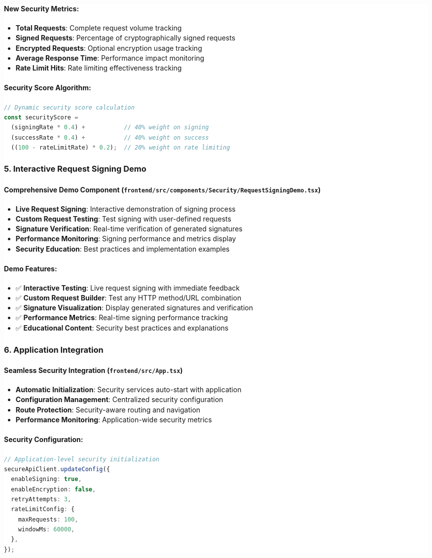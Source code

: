 #### **New Security Metrics**:
- **Total Requests**: Complete request volume tracking
- **Signed Requests**: Percentage of cryptographically signed requests
- **Encrypted Requests**: Optional encryption usage tracking
- **Average Response Time**: Performance impact monitoring
- **Rate Limit Hits**: Rate limiting effectiveness tracking

#### **Security Score Algorithm**:
```typescript
// Dynamic security score calculation
const securityScore = 
  (signingRate * 0.4) +           // 40% weight on signing
  (successRate * 0.4) +           // 40% weight on success
  ((100 - rateLimitRate) * 0.2);  // 20% weight on rate limiting
```

### 5. **Interactive Request Signing Demo**

#### **Comprehensive Demo Component** (`frontend/src/components/Security/RequestSigningDemo.tsx`)
- **Live Request Signing**: Interactive demonstration of signing process
- **Custom Request Testing**: Test signing with user-defined requests
- **Signature Verification**: Real-time verification of generated signatures
- **Performance Monitoring**: Signing performance and metrics display
- **Security Education**: Best practices and implementation examples

#### **Demo Features**:
- ✅ **Interactive Testing**: Live request signing with immediate feedback
- ✅ **Custom Request Builder**: Test any HTTP method/URL combination
- ✅ **Signature Visualization**: Display generated signatures and verification
- ✅ **Performance Metrics**: Real-time signing performance tracking
- ✅ **Educational Content**: Security best practices and explanations

### 6. **Application Integration**

#### **Seamless Security Integration** (`frontend/src/App.tsx`)
- **Automatic Initialization**: Security services auto-start with application
- **Configuration Management**: Centralized security configuration
- **Route Protection**: Security-aware routing and navigation
- **Performance Monitoring**: Application-wide security metrics

#### **Security Configuration**:
```typescript
// Application-level security initialization
secureApiClient.updateConfig({
  enableSigning: true,
  enableEncryption: false,
  retryAttempts: 3,
  rateLimitConfig: {
    maxRequests: 100,
    windowMs: 60000,
  },
});
```

